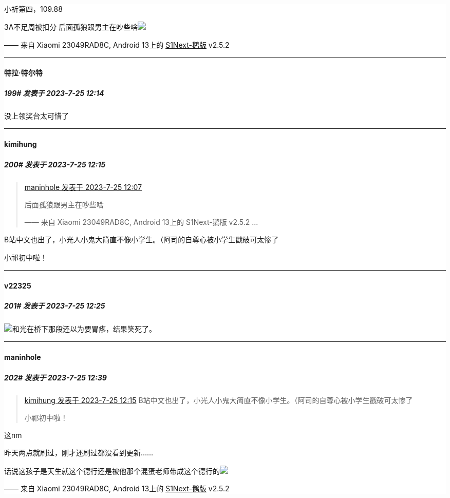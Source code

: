 小祈第四，109.88

3A不足周被扣分</blockquote>
后面孤狼跟男主在吵些啥<img src="https://static.saraba1st.com/image/smiley/face2017/016.png" referrerpolicy="no-referrer">

—— 来自 Xiaomi 23049RAD8C, Android 13上的 [S1Next-鹅版](https://github.com/ykrank/S1-Next/releases) v2.5.2

*****

####  特拉·特尔特  
##### 199#       发表于 2023-7-25 12:14

没上领奖台太可惜了

*****

####  kimihung  
##### 200#       发表于 2023-7-25 12:15

<blockquote><a href="httphttps://bbs.saraba1st.com/2b/forum.php?mod=redirect&amp;goto=findpost&amp;pid=61780846&amp;ptid=1992785" target="_blank">maninhole 发表于 2023-7-25 12:07</a>

后面孤狼跟男主在吵些啥

—— 来自 Xiaomi 23049RAD8C, Android 13上的 S1Next-鹅版 v2.5.2 ...</blockquote>
B站中文也出了，小光人小鬼大简直不像小学生。（阿司的自尊心被小学生戳破可太惨了

小祁初中啦！


*****

####  v22325  
##### 201#       发表于 2023-7-25 12:25

<img src="https://static.saraba1st.com/image/smiley/face2017/067.png" referrerpolicy="no-referrer">和光在桥下那段还以为要胃疼，结果笑死了。

*****

####  maninhole  
##### 202#       发表于 2023-7-25 12:39

<blockquote><a href="httphttps://bbs.saraba1st.com/2b/forum.php?mod=redirect&amp;goto=findpost&amp;pid=61780982&amp;ptid=1992785" target="_blank">kimihung 发表于 2023-7-25 12:15</a>
B站中文也出了，小光人小鬼大简直不像小学生。（阿司的自尊心被小学生戳破可太惨了

小祁初中啦！</blockquote>
这nm

昨天两点就刷过，刚才还刷过都没看到更新……

话说这孩子是天生就这个德行还是被他那个混蛋老师带成这个德行的<img src="https://static.saraba1st.com/image/smiley/face2017/009.gif" referrerpolicy="no-referrer">

—— 来自 Xiaomi 23049RAD8C, Android 13上的 [S1Next-鹅版](https://github.com/ykrank/S1-Next/releases) v2.5.2
